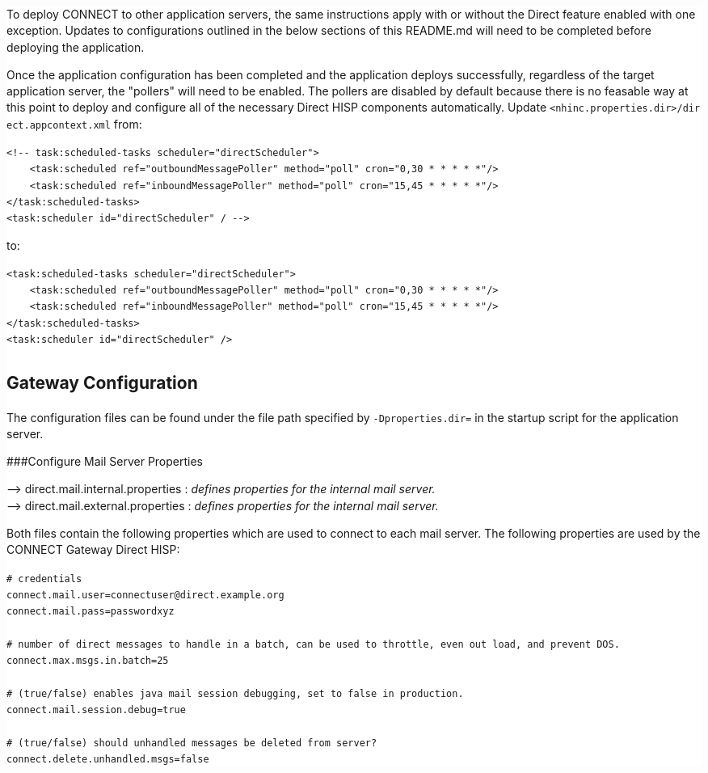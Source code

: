 To deploy CONNECT to other application servers, the same instructions apply with or without the Direct feature enabled with one exception. Updates to configurations outlined in the below sections of this README.md will need to be completed before deploying the application.

Once the application configuration has been completed and the application deploys successfully, regardless of the target application server, the "pollers" will need to be enabled. The pollers are disabled by default because there is no feasable way at this point to deploy and configure all of the necessary Direct HISP components automatically. Update `<nhinc.properties.dir>/direct.appcontext.xml` from:

    <!-- task:scheduled-tasks scheduler="directScheduler">
        <task:scheduled ref="outboundMessagePoller" method="poll" cron="0,30 * * * * *"/>
        <task:scheduled ref="inboundMessagePoller" method="poll" cron="15,45 * * * * *"/>
    </task:scheduled-tasks>
    <task:scheduler id="directScheduler" / -->
    
to:

    <task:scheduled-tasks scheduler="directScheduler">
        <task:scheduled ref="outboundMessagePoller" method="poll" cron="0,30 * * * * *"/>
        <task:scheduled ref="inboundMessagePoller" method="poll" cron="15,45 * * * * *"/>
    </task:scheduled-tasks>
    <task:scheduler id="directScheduler" />

Gateway Configuration
---------------------

The configuration files can be found under the file path specified by `-Dproperties.dir=` in the startup script for the application server.

###Configure Mail Server Properties

--> direct.mail.internal.properties : _defines properties for the internal mail server._   
--> direct.mail.external.properties : _defines properties for the internal mail server._

Both files contain the following properties which are used to connect to each mail server. The following properties are used by the CONNECT Gateway Direct HISP:

	# credentials
	connect.mail.user=connectuser@direct.example.org
	connect.mail.pass=passwordxyz

	# number of direct messages to handle in a batch, can be used to throttle, even out load, and prevent DOS.
	connect.max.msgs.in.batch=25

	# (true/false) enables java mail session debugging, set to false in production.
	connect.mail.session.debug=true

	# (true/false) should unhandled messages be deleted from server?
	connect.delete.unhandled.msgs=false
